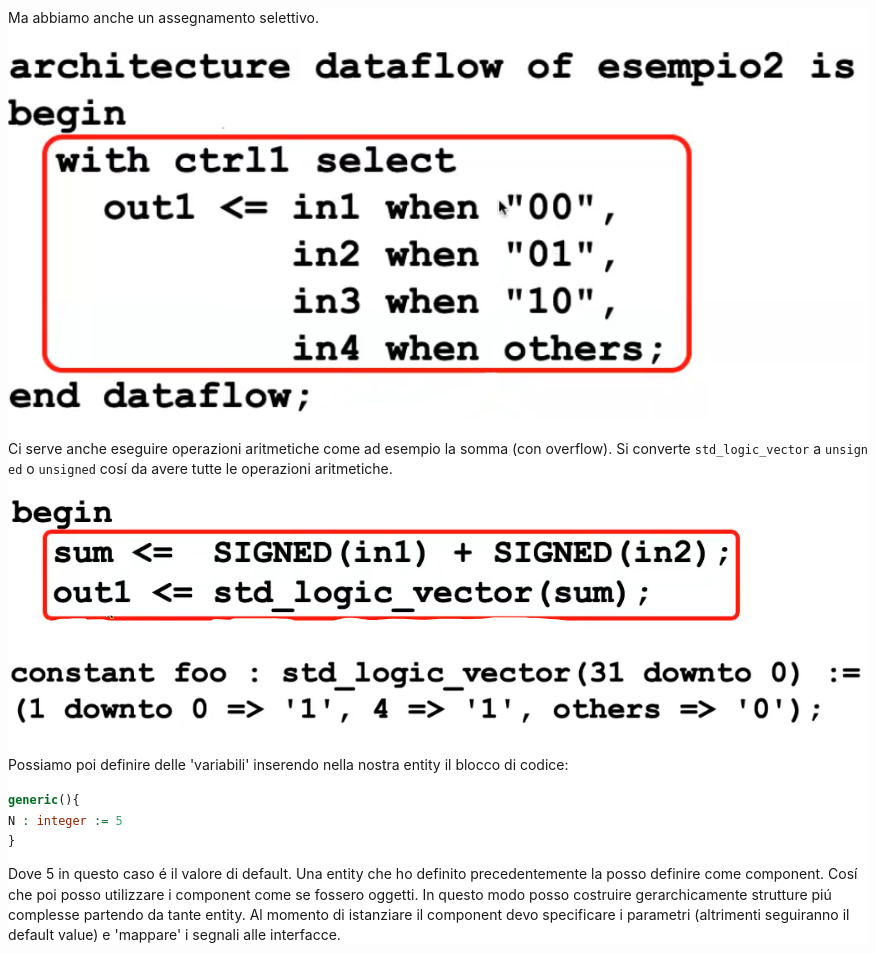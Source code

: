 Ma abbiamo anche un assegnamento selettivo. 

![assegnamento selettivo](images/assegnamento%20selettivo.png)

Ci serve anche eseguire operazioni aritmetiche come ad esempio la somma (con overflow). 
Si converte ```std_logic_vector``` a ```unsigned``` o ```unsigned``` cosí da avere tutte le operazioni aritmetiche.

![casting](images/casting.png)


![Inizializzazione std_logic_vector, assegnando 'bit per bit' ](images/inizializzazione%20std_logic_vector.png) 

Possiamo poi definire delle 'variabili' inserendo nella nostra entity il blocco di codice: 

````vhdl
generic(){
N : integer := 5 
}
````
Dove 5  in questo caso é il valore di default. Una entity che ho definito precedentemente la posso definire come component. Cosí che poi posso utilizzare i component come se fossero oggetti. In questo modo posso costruire gerarchicamente strutture piú complesse partendo da tante entity. Al momento di istanziare il component devo specificare i parametri (altrimenti seguiranno il default value) e 'mappare' i segnali alle interfacce. 
